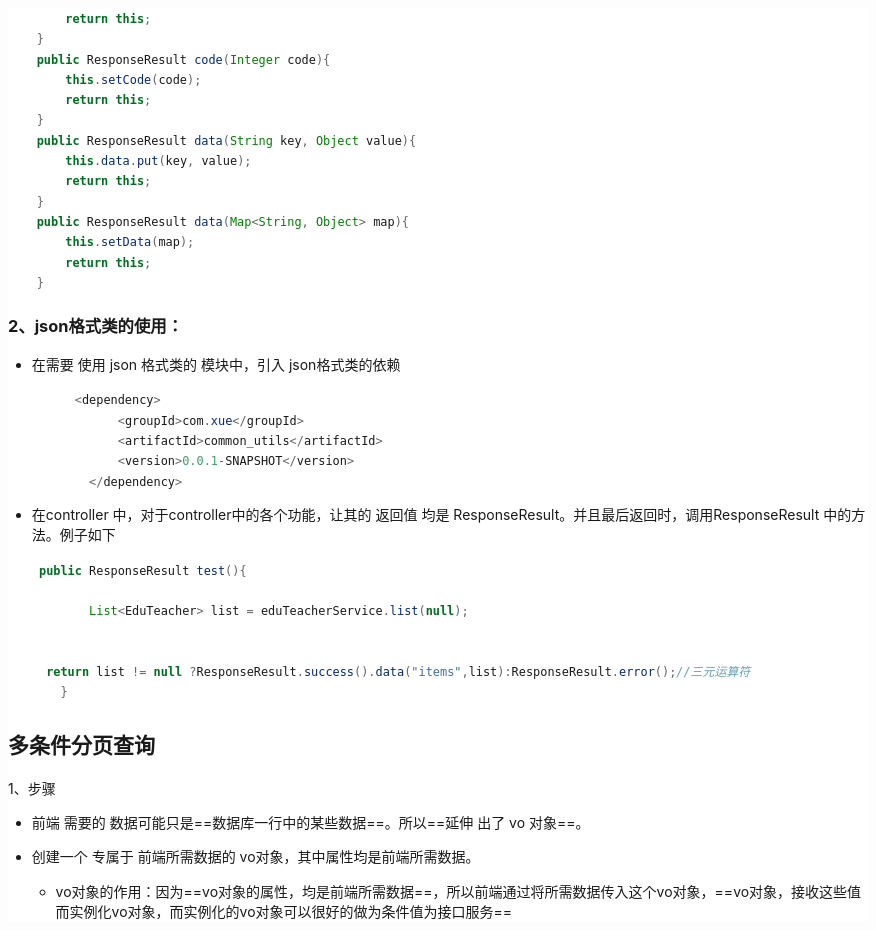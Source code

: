 ```java
        return this;
    }
    public ResponseResult code(Integer code){
        this.setCode(code);
        return this;
    }
    public ResponseResult data(String key, Object value){
        this.data.put(key, value);
        return this;
    }
    public ResponseResult data(Map<String, Object> map){
        this.setData(map);
        return this;
    }
```



### 2、json格式类的使用：

- 在需要 使用 json 格式类的 模块中，引入 json格式类的依赖

  ```java
  		<dependency>
              <groupId>com.xue</groupId>
              <artifactId>common_utils</artifactId>
              <version>0.0.1-SNAPSHOT</version>
          </dependency>
  ```

- 在controller 中，对于controller中的各个功能，让其的 返回值 均是 ResponseResult。并且最后返回时，调用ResponseResult 中的方法。例子如下

  ```java
   public ResponseResult test(){
  
          List<EduTeacher> list = eduTeacherService.list(null);
  
  
    return list != null ?ResponseResult.success().data("items",list):ResponseResult.error();//三元运算符
      }
  
  ```

  

## 多条件分页查询

1、步骤

- 前端 需要的 数据可能只是==数据库一行中的某些数据==。所以==延伸 出了 vo 对象==。

- 创建一个 专属于 前端所需数据的 vo对象，其中属性均是前端所需数据。

  - vo对象的作用：因为==vo对象的属性，均是前端所需数据==，所以前端通过将所需数据传入这个vo对象，==vo对象，接收这些值而实例化vo对象，而实例化的vo对象可以很好的做为条件值为接口服务==
